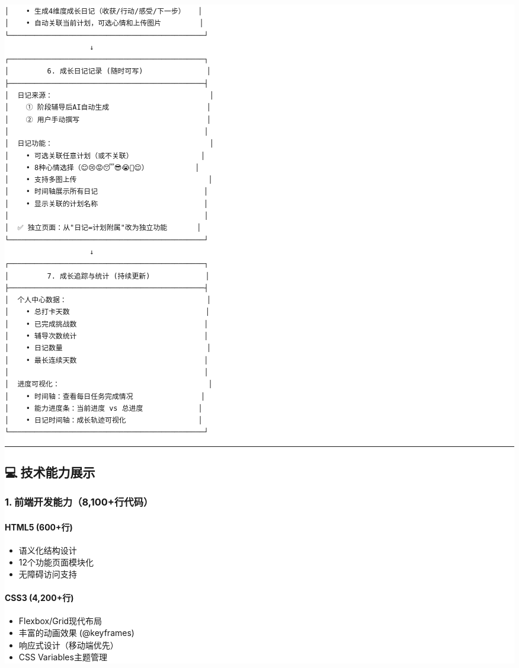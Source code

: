 ```
│    • 生成4维度成长日记（收获/行动/感受/下一步）   │
│    • 自动关联当前计划，可选心情和上传图片         │
└──────────────────────────────────────────────┘
                    ↓
┌──────────────────────────────────────────────┐
│         6. 成长日记记录 (随时可写)               │
├──────────────────────────────────────────────┤
│  日记来源：                                     │
│    ① 阶段辅导后AI自动生成                       │
│    ② 用户手动撰写                              │
│                                              │
│  日记功能：                                     │
│    • 可选关联任意计划（或不关联）                │
│    • 8种心情选择（😊😢😡😴😎😭😤😌）           │
│    • 支持多图上传                               │
│    • 时间轴展示所有日记                         │
│    • 显示关联的计划名称                         │
│                                              │
│  ✅ 独立页面：从"日记=计划附属"改为独立功能       │
└──────────────────────────────────────────────┘
                    ↓
┌──────────────────────────────────────────────┐
│         7. 成长追踪与统计 (持续更新)             │
├──────────────────────────────────────────────┤
│  个人中心数据：                                 │
│    • 总打卡天数                                │
│    • 已完成挑战数                              │
│    • 辅导次数统计                              │
│    • 日记数量                                  │
│    • 最长连续天数                              │
│                                              │
│  进度可视化：                                   │
│    • 时间轴：查看每日任务完成情况                │
│    • 能力进度条：当前进度 vs 总进度             │
│    • 日记时间轴：成长轨迹可视化                 │
└──────────────────────────────────────────────┘
```

---

## 💻 技术能力展示

### 1. 前端开发能力（8,100+行代码）

#### HTML5 (600+行)
- 语义化结构设计
- 12个功能页面模块化
- 无障碍访问支持

#### CSS3 (4,200+行)
- Flexbox/Grid现代布局
- 丰富的动画效果 (@keyframes)
- 响应式设计（移动端优先）
- CSS Variables主题管理
